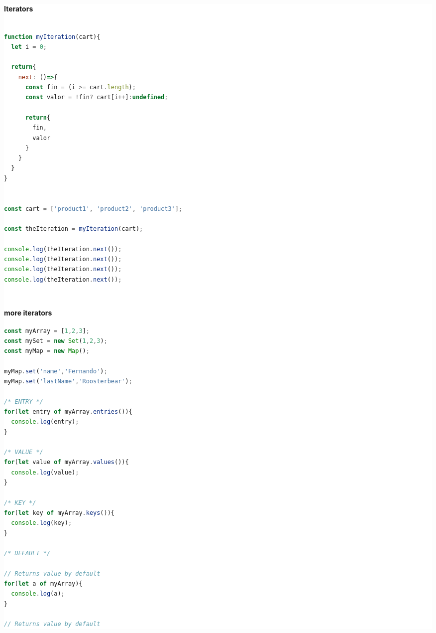 __Iterators__ <br/>

```javascript

function myIteration(cart){
  let i = 0;

  return{
    next: ()=>{
      const fin = (i >= cart.length);
      const valor = !fin? cart[i++]:undefined;

      return{
        fin,
        valor
      }
    }
  }
}


const cart = ['product1', 'product2', 'product3'];

const theIteration = myIteration(cart);

console.log(theIteration.next());
console.log(theIteration.next());
console.log(theIteration.next());
console.log(theIteration.next());
```
<br/>

__more iterators__ <br/>

```javascript
const myArray = [1,2,3];
const mySet = new Set(1,2,3);
const myMap = new Map();

myMap.set('name','Fernando');
myMap.set('lastName','Roosterbear');

/* ENTRY */
for(let entry of myArray.entries()){
  console.log(entry);
}

/* VALUE */
for(let value of myArray.values()){
  console.log(value);
}

/* KEY */
for(let key of myArray.keys()){
  console.log(key);
}

/* DEFAULT */

// Returns value by default
for(let a of myArray){
  console.log(a);
}

// Returns value by default
```

  [key]: 'Roosterbear',
  [mailFn()]: 'fernandoroosterbear@gmail.com',
  ['age']: 20,
  [id]: 12345,